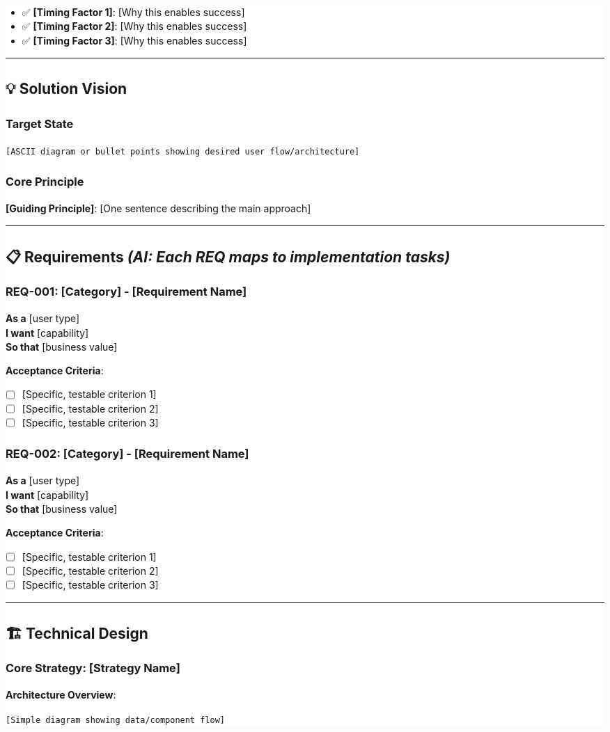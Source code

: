 - ✅ **[Timing Factor 1]**: [Why this enables success]
- ✅ **[Timing Factor 2]**: [Why this enables success]
- ✅ **[Timing Factor 3]**: [Why this enables success]

---

## **💡 Solution Vision**

### **Target State**

```
[ASCII diagram or bullet points showing desired user flow/architecture]
```

### **Core Principle**
**[Guiding Principle]**: [One sentence describing the main approach]

---

## **📋 Requirements** *(AI: Each REQ maps to implementation tasks)*

### **REQ-001: [Category] - [Requirement Name]**
**As a** [user type]  
**I want** [capability]  
**So that** [business value]

**Acceptance Criteria**:
- [ ] [Specific, testable criterion 1]
- [ ] [Specific, testable criterion 2]
- [ ] [Specific, testable criterion 3]

### **REQ-002: [Category] - [Requirement Name]**
**As a** [user type]  
**I want** [capability]  
**So that** [business value]

**Acceptance Criteria**:
- [ ] [Specific, testable criterion 1]
- [ ] [Specific, testable criterion 2]
- [ ] [Specific, testable criterion 3]

---

## **🏗️ Technical Design**

### **Core Strategy**: [Strategy Name]


**Architecture Overview**:
```
[Simple diagram showing data/component flow]
```
